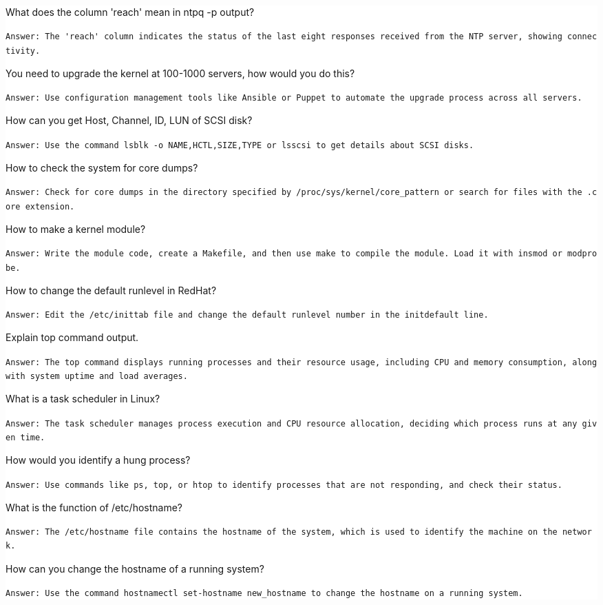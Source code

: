What does the column 'reach' mean in ntpq -p output?
```
Answer: The 'reach' column indicates the status of the last eight responses received from the NTP server, showing connectivity.
```

You need to upgrade the kernel at 100-1000 servers, how would you do this?
```
Answer: Use configuration management tools like Ansible or Puppet to automate the upgrade process across all servers.
```

How can you get Host, Channel, ID, LUN of SCSI disk?
```
Answer: Use the command lsblk -o NAME,HCTL,SIZE,TYPE or lsscsi to get details about SCSI disks.
```

How to check the system for core dumps?
```
Answer: Check for core dumps in the directory specified by /proc/sys/kernel/core_pattern or search for files with the .core extension.
```

How to make a kernel module?
```
Answer: Write the module code, create a Makefile, and then use make to compile the module. Load it with insmod or modprobe.
```

How to change the default runlevel in RedHat?
```
Answer: Edit the /etc/inittab file and change the default runlevel number in the initdefault line.
```

Explain top command output.
```
Answer: The top command displays running processes and their resource usage, including CPU and memory consumption, along with system uptime and load averages.
```

What is a task scheduler in Linux?
```
Answer: The task scheduler manages process execution and CPU resource allocation, deciding which process runs at any given time.
```

How would you identify a hung process?
```
Answer: Use commands like ps, top, or htop to identify processes that are not responding, and check their status.
```

What is the function of /etc/hostname?
```
Answer: The /etc/hostname file contains the hostname of the system, which is used to identify the machine on the network.
```

How can you change the hostname of a running system?
```
Answer: Use the command hostnamectl set-hostname new_hostname to change the hostname on a running system.
```
